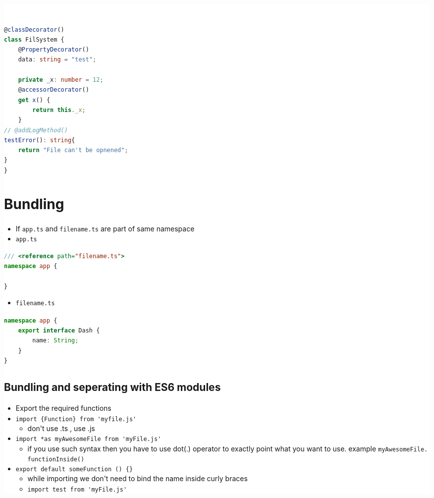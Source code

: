 ```typescript


@classDecorator()
class FilSystem {
    @PropertyDecorator()
    data: string = "test";

    private _x: number = 12;
    @accessorDecorator()
    get x() {
        return this._x;
    }
// @addLogMethod()
testError(): string{
    return "File can't be opnened";
}
}

```

# Bundling
- If `app.ts`  and `filename.ts` are part of same namespace 
- `app.ts`
```typescript
/// <reference path="filename.ts">
namespace app {
	
}
```
- `filename.ts` 
```typescript
namespace app {
	export interface Dash {
		name: String;	
	}
}
```

## Bundling and seperating with ES6 modules

- Export the required functions
- `import {Function} from 'myfile.js'` 
	- don't use .ts , use .js
-  `import *as myAwesomeFile from 'myFile.js'`
	-  if you use such syntax then you have to use dot(.) operator to exactly point what you want to use. example `myAwesomeFile.functionInside()`
-  `export default someFunction () {}`
	-  while importing we don't need to bind the name inside curly braces
	-  `import test from 'myFile.js'`
